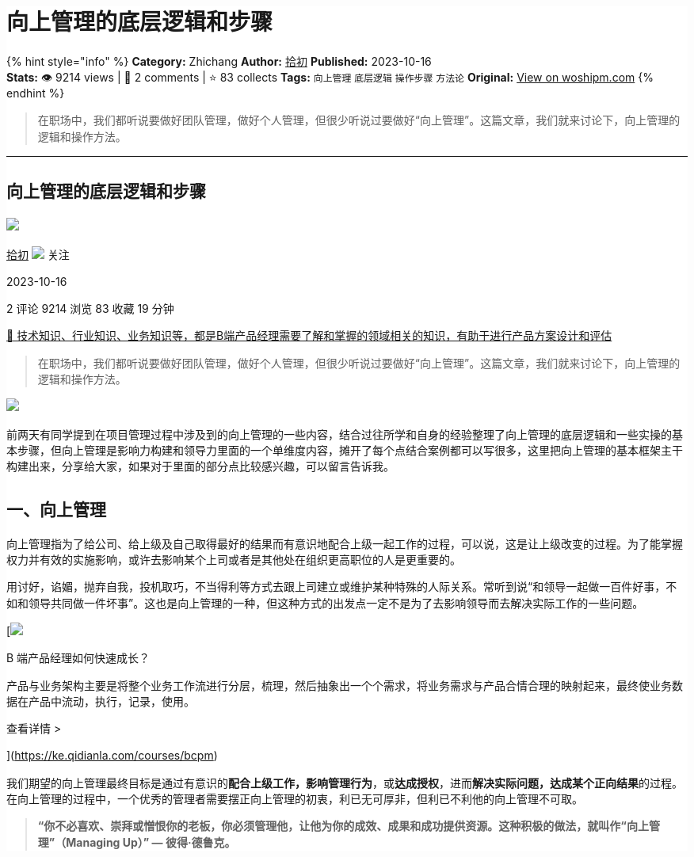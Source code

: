 # 向上管理的底层逻辑和步骤
{% hint style="info" %}
**Category:** Zhichang
**Author:** [拾初](https://www.woshipm.com/u/1219510)
**Published:** 2023-10-16  
**Stats:** 👁️ 9214 views | 💬 2 comments | ⭐ 83 collects
**Tags:** `向上管理` `底层逻辑` `操作步骤` `方法论`
**Original:** [View on woshipm.com](https://www.woshipm.com/zhichang/5436742.html)
{% endhint %}
> 在职场中，我们都听说要做好团队管理，做好个人管理，但很少听说过要做好“向上管理”。这篇文章，我们就来讨论下，向上管理的逻辑和操作方法。

---

## 向上管理的底层逻辑和步骤

[![](https://static.woshipm.com/WX_U_202102_20210202145327_9708.jpg?imageView2/1/w/72/h/72/q/100)](https://www.woshipm.com/u/1219510)

[拾初](https://www.woshipm.com/u/1219510) ![](https://static.woshipm.com/tag/1101_1@2x.png) 关注

2023-10-16

2 评论 9214 浏览 83 收藏 19 分钟

[🔗 技术知识、行业知识、业务知识等，都是B端产品经理需要了解和掌握的领域相关的知识，有助于进行产品方案设计和评估](https://ke.qidianla.com/courses/bcpm)

> 在职场中，我们都听说要做好团队管理，做好个人管理，但很少听说过要做好“向上管理”。这篇文章，我们就来讨论下，向上管理的逻辑和操作方法。

![](https://image.woshipm.com/2023/04/14/85ddeba4-daa1-11ed-95a1-00163e0b5ff3.png)

前两天有同学提到在项目管理过程中涉及到的向上管理的一些内容，结合过往所学和自身的经验整理了向上管理的底层逻辑和一些实操的基本步骤，但向上管理是影响力构建和领导力里面的一个单维度内容，摊开了每个点结合案例都可以写很多，这里把向上管理的基本框架主干构建出来，分享给大家，如果对于里面的部分点比较感兴趣，可以留言告诉我。

## 一、向上管理

向上管理指为了给公司、给上级及自己取得最好的结果而有意识地配合上级一起工作的过程，可以说，这是让上级改变的过程。为了能掌握权力并有效的实施影响，或许去影响某个上司或者是其他处在组织更高职位的人是更重要的。

用讨好，谄媚，抛弃自我，投机取巧，不当得利等方式去跟上司建立或维护某种特殊的人际关系。常听到说“和领导一起做一百件好事，不如和领导共同做一件坏事”。这也是向上管理的一种，但这种方式的出发点一定不是为了去影响领导而去解决实际工作的一些问题。

[![](https://image.woshipm.com/2023/08/02/a53a469e-30e3-11ee-88e7-00163e0b5ff3.png)

B 端产品经理如何快速成长？

产品与业务架构主要是将整个业务工作流进行分层，梳理，然后抽象出一个个需求，将业务需求与产品合情合理的映射起来，最终使业务数据在产品中流动，执行，记录，使用。

查看详情 >

](https://ke.qidianla.com/courses/bcpm)

我们期望的向上管理最终目标是通过有意识的**配合上级工作，影响管理行为**，或**达成授权**，进而**解决实际问题，达成某个正向结果**的过程。在向上管理的过程中，一个优秀的管理者需要摆正向上管理的初衷，利已无可厚非，但利已不利他的向上管理不可取。

> **“你不必喜欢、崇拜或憎恨你的老板，你必须管理他，让他为你的成效、成果和成功提供资源。这种积极的做法，就叫作“向上管理”（Managing Up）” — 彼得·德鲁克。**
